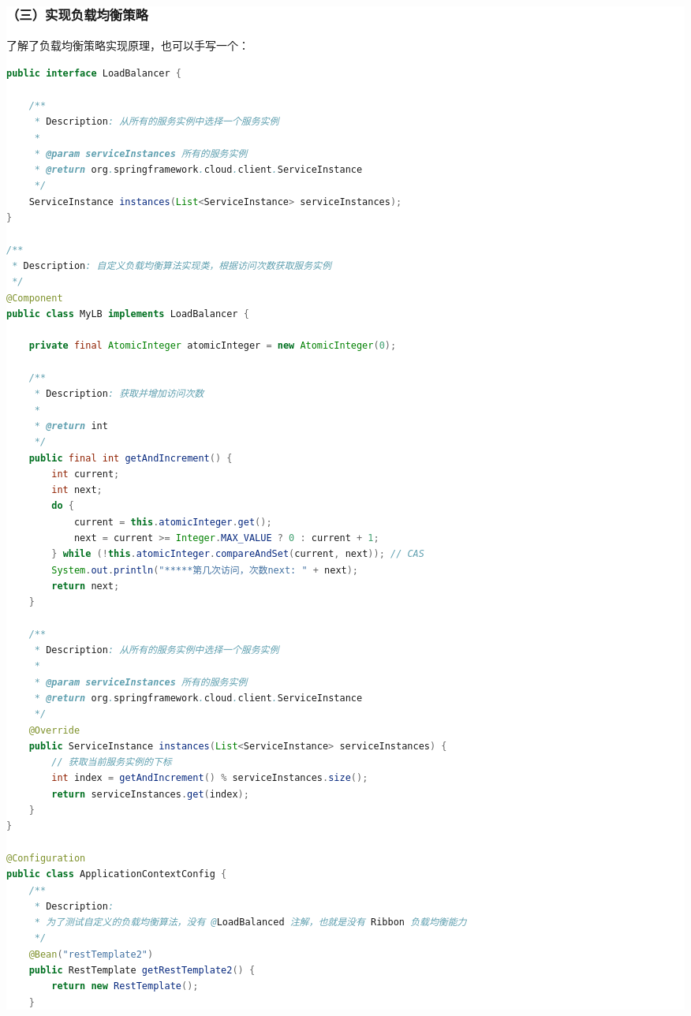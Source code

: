 ### （三）实现负载均衡策略

了解了负载均衡策略实现原理，也可以手写一个：

```java
public interface LoadBalancer {

    /**
     * Description: 从所有的服务实例中选择一个服务实例
     *
     * @param serviceInstances 所有的服务实例
     * @return org.springframework.cloud.client.ServiceInstance
     */
    ServiceInstance instances(List<ServiceInstance> serviceInstances);
}

/**
 * Description: 自定义负载均衡算法实现类，根据访问次数获取服务实例
 */
@Component
public class MyLB implements LoadBalancer {

    private final AtomicInteger atomicInteger = new AtomicInteger(0);

    /**
     * Description: 获取并增加访问次数
     *
     * @return int
     */
    public final int getAndIncrement() {
        int current;
        int next;
        do {
            current = this.atomicInteger.get();
            next = current >= Integer.MAX_VALUE ? 0 : current + 1;
        } while (!this.atomicInteger.compareAndSet(current, next)); // CAS
        System.out.println("*****第几次访问，次数next: " + next);
        return next;
    }

    /**
     * Description: 从所有的服务实例中选择一个服务实例
     *
     * @param serviceInstances 所有的服务实例
     * @return org.springframework.cloud.client.ServiceInstance
     */
    @Override
    public ServiceInstance instances(List<ServiceInstance> serviceInstances) {
        // 获取当前服务实例的下标
        int index = getAndIncrement() % serviceInstances.size();
        return serviceInstances.get(index);
    }
}

@Configuration
public class ApplicationContextConfig {
    /**
     * Description:
     * 为了测试自定义的负载均衡算法，没有 @LoadBalanced 注解，也就是没有 Ribbon 负载均衡能力
     */
    @Bean("restTemplate2")
    public RestTemplate getRestTemplate2() {
        return new RestTemplate();
    }
```